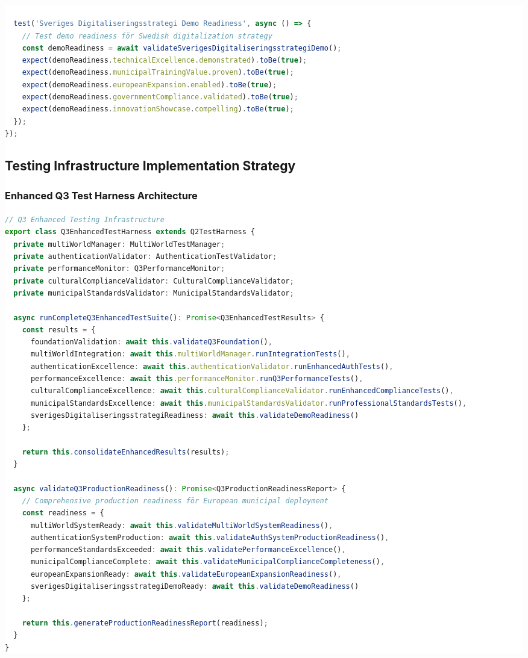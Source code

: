```typescript

  test('Sveriges Digitaliseringsstrategi Demo Readiness', async () => {
    // Test demo readiness för Swedish digitalization strategy
    const demoReadiness = await validateSverigesDigitaliseringsstrategiDemo();
    expect(demoReadiness.technicalExcellence.demonstrated).toBe(true);
    expect(demoReadiness.municipalTrainingValue.proven).toBe(true);
    expect(demoReadiness.europeanExpansion.enabled).toBe(true);
    expect(demoReadiness.governmentCompliance.validated).toBe(true);
    expect(demoReadiness.innovationShowcase.compelling).toBe(true);
  });
});
```

## Testing Infrastructure Implementation Strategy

### **Enhanced Q3 Test Harness Architecture**

```typescript
// Q3 Enhanced Testing Infrastructure
export class Q3EnhancedTestHarness extends Q2TestHarness {
  private multiWorldManager: MultiWorldTestManager;
  private authenticationValidator: AuthenticationTestValidator;
  private performanceMonitor: Q3PerformanceMonitor;
  private culturalComplianceValidator: CulturalComplianceValidator;
  private municipalStandardsValidator: MunicipalStandardsValidator;

  async runCompleteQ3EnhancedTestSuite(): Promise<Q3EnhancedTestResults> {
    const results = {
      foundationValidation: await this.validateQ3Foundation(),
      multiWorldIntegration: await this.multiWorldManager.runIntegrationTests(),
      authenticationExcellence: await this.authenticationValidator.runEnhancedAuthTests(),
      performanceExcellence: await this.performanceMonitor.runQ3PerformanceTests(),
      culturalComplianceExcellence: await this.culturalComplianceValidator.runEnhancedComplianceTests(),
      municipalStandardsExcellence: await this.municipalStandardsValidator.runProfessionalStandardsTests(),
      sverigesDigitaliseringsstrategiReadiness: await this.validateDemoReadiness()
    };

    return this.consolidateEnhancedResults(results);
  }

  async validateQ3ProductionReadiness(): Promise<Q3ProductionReadinessReport> {
    // Comprehensive production readiness för European municipal deployment
    const readiness = {
      multiWorldSystemReady: await this.validateMultiWorldSystemReadiness(),
      authenticationSystemProduction: await this.validateAuthSystemProductionReadiness(),
      performanceStandardsExceeded: await this.validatePerformanceExcellence(),
      municipalComplianceComplete: await this.validateMunicipalComplianceCompleteness(),
      europeanExpansionReady: await this.validateEuropeanExpansionReadiness(),
      sverigesDigitaliseringsstrategiDemoReady: await this.validateDemoReadiness()
    };

    return this.generateProductionReadinessReport(readiness);
  }
}
```
